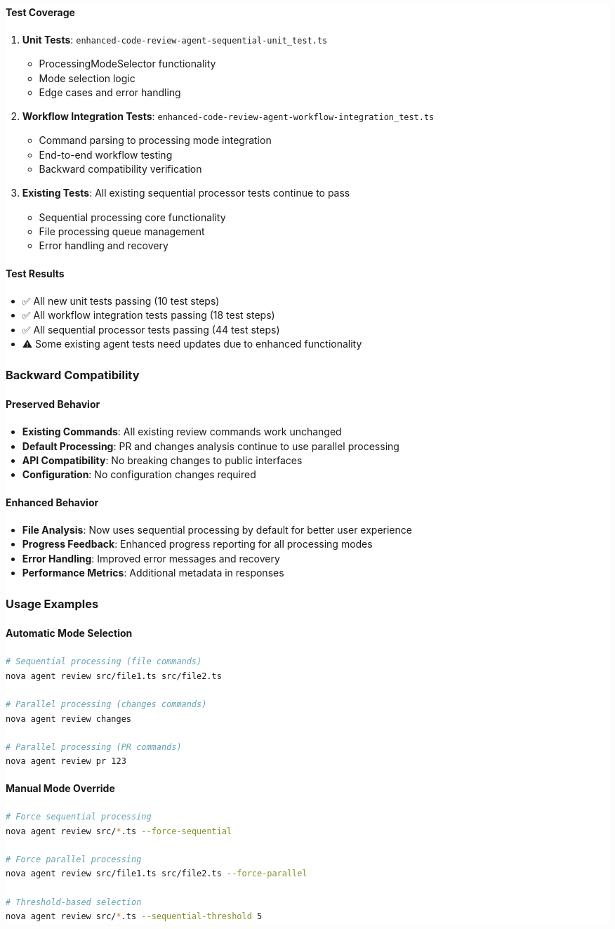 #### Test Coverage
1. **Unit Tests**: `enhanced-code-review-agent-sequential-unit_test.ts`
   - ProcessingModeSelector functionality
   - Mode selection logic
   - Edge cases and error handling

2. **Workflow Integration Tests**: `enhanced-code-review-agent-workflow-integration_test.ts`
   - Command parsing to processing mode integration
   - End-to-end workflow testing
   - Backward compatibility verification

3. **Existing Tests**: All existing sequential processor tests continue to pass
   - Sequential processing core functionality
   - File processing queue management
   - Error handling and recovery

#### Test Results
- ✅ All new unit tests passing (10 test steps)
- ✅ All workflow integration tests passing (18 test steps)  
- ✅ All sequential processor tests passing (44 test steps)
- ⚠️ Some existing agent tests need updates due to enhanced functionality

### Backward Compatibility

#### Preserved Behavior
- **Existing Commands**: All existing review commands work unchanged
- **Default Processing**: PR and changes analysis continue to use parallel processing
- **API Compatibility**: No breaking changes to public interfaces
- **Configuration**: No configuration changes required

#### Enhanced Behavior
- **File Analysis**: Now uses sequential processing by default for better user experience
- **Progress Feedback**: Enhanced progress reporting for all processing modes
- **Error Handling**: Improved error messages and recovery
- **Performance Metrics**: Additional metadata in responses

### Usage Examples

#### Automatic Mode Selection
```bash
# Sequential processing (file commands)
nova agent review src/file1.ts src/file2.ts

# Parallel processing (changes commands)  
nova agent review changes

# Parallel processing (PR commands)
nova agent review pr 123
```

#### Manual Mode Override
```bash
# Force sequential processing
nova agent review src/*.ts --force-sequential

# Force parallel processing
nova agent review src/file1.ts src/file2.ts --force-parallel

# Threshold-based selection
nova agent review src/*.ts --sequential-threshold 5
```
